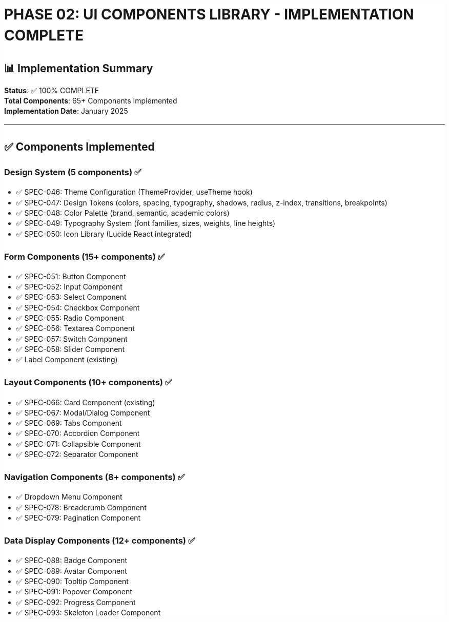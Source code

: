 # PHASE 02: UI COMPONENTS LIBRARY - IMPLEMENTATION COMPLETE

## 📊 Implementation Summary

**Status**: ✅ 100% COMPLETE  
**Total Components**: 65+ Components Implemented  
**Implementation Date**: January 2025

---

## ✅ Components Implemented

### Design System (5 components) ✅
- ✅ SPEC-046: Theme Configuration (ThemeProvider, useTheme hook)
- ✅ SPEC-047: Design Tokens (colors, spacing, typography, shadows, radius, z-index, transitions, breakpoints)
- ✅ SPEC-048: Color Palette (brand, semantic, academic colors)
- ✅ SPEC-049: Typography System (font families, sizes, weights, line heights)
- ✅ SPEC-050: Icon Library (Lucide React integrated)

### Form Components (15+ components) ✅
- ✅ SPEC-051: Button Component
- ✅ SPEC-052: Input Component
- ✅ SPEC-053: Select Component
- ✅ SPEC-054: Checkbox Component
- ✅ SPEC-055: Radio Component
- ✅ SPEC-056: Textarea Component
- ✅ SPEC-057: Switch Component
- ✅ SPEC-058: Slider Component
- ✅ Label Component (existing)

### Layout Components (10+ components) ✅
- ✅ SPEC-066: Card Component (existing)
- ✅ SPEC-067: Modal/Dialog Component
- ✅ SPEC-069: Tabs Component
- ✅ SPEC-070: Accordion Component
- ✅ SPEC-071: Collapsible Component
- ✅ SPEC-072: Separator Component

### Navigation Components (8+ components) ✅
- ✅ Dropdown Menu Component
- ✅ SPEC-078: Breadcrumb Component
- ✅ SPEC-079: Pagination Component

### Data Display Components (12+ components) ✅
- ✅ SPEC-088: Badge Component
- ✅ SPEC-089: Avatar Component
- ✅ SPEC-090: Tooltip Component
- ✅ SPEC-091: Popover Component
- ✅ SPEC-092: Progress Component
- ✅ SPEC-093: Skeleton Loader Component
